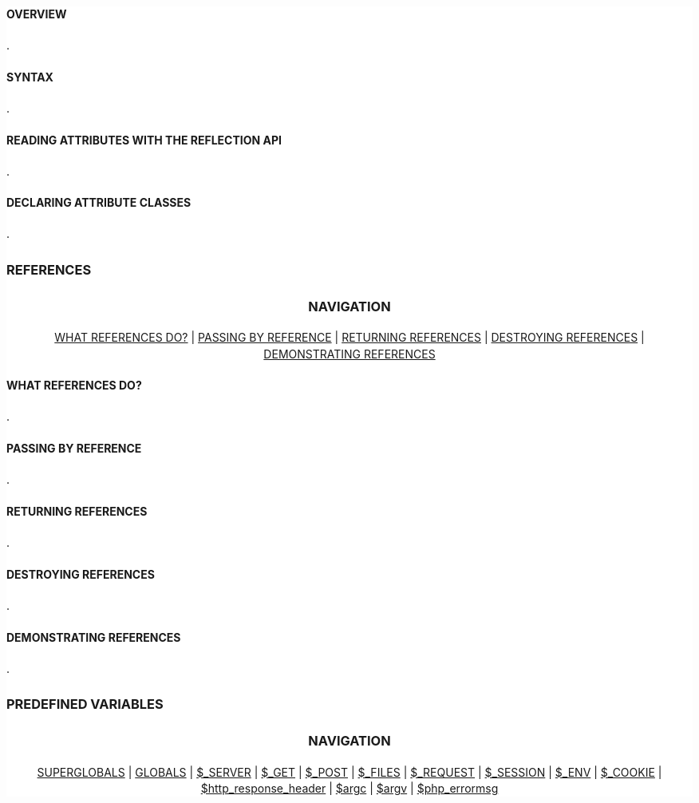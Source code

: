 
<h4 id="overview-attributes">OVERVIEW</h4>
.

<h4 id="syntax-attributes">SYNTAX</h4>
.

<h4 id="reading-attributes-with-reflection-api">READING ATTRIBUTES WITH THE REFLECTION API</h4>
.

<h4 id="declaring-attribute-classes">DECLARING ATTRIBUTE CLASSES</h4>
.


<h3 id="references">REFERENCES</h3>


<nav align="center"> 
  <h3>NAVIGATION</h2> 
  <p>
    <a href="#what-references-do">WHAT REFERENCES DO?</a> | 
    <a href="#passing-by-reference">PASSING BY REFERENCE</a> | 
    <a href="#returning-references">RETURNING REFERENCES</a> | 
    <a href="#destroying-references">DESTROYING REFERENCES</a> | 
    <a href="#demonstrating-references">DEMONSTRATING REFERENCES</a>
  </p> 
</nav>


<h4 id="what-references-do">WHAT REFERENCES DO?</h4>
.

<h4 id="passing-by-reference">PASSING BY REFERENCE</h4>
.

<h4 id="returning-references">RETURNING REFERENCES</h4>
.

<h4 id="destroying-references">DESTROYING REFERENCES</h4>
.

<h4 id="demonstrating-references">DEMONSTRATING REFERENCES</h4>
.


<h3 id="predefined-variables">PREDEFINED VARIABLES</h3>


<nav align="center"> 
  <h3>NAVIGATION</h2> 
  <p>
    <a href="#superglobals">SUPERGLOBALS</a> | 
    <a href="#globals">GLOBALS</a> | 
    <a href="#server">$_SERVER</a> | 
    <a href="#get">$_GET</a> | 
    <a href="#post">$_POST</a> | 
    <a href="#files">$_FILES</a> | 
    <a href="#request">$_REQUEST</a> | 
    <a href="#session">$_SESSION</a> | 
    <a href="#env">$_ENV</a> | 
    <a href="#cookie">$_COOKIE</a> | 
    <a href="#http-response-header">$http_response_header</a> | 
    <a href="#argc">$argc</a> | 
    <a href="#argv">$argv</a> | 
    <a href="#php-errormsg">$php_errormsg</a>
  </p> 
</nav>
